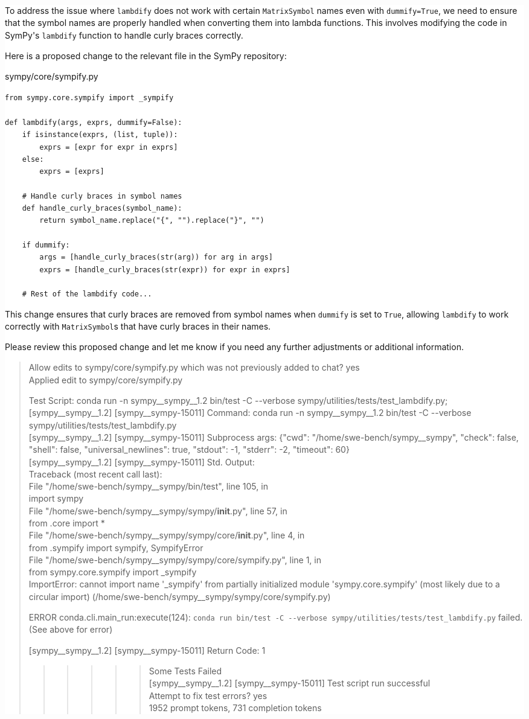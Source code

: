 To address the issue where `lambdify` does not work with certain `MatrixSymbol` names even with `dummify=True`, we need to ensure that the symbol names are properly handled when converting them into lambda functions. This involves modifying the code in SymPy's `lambdify` function to handle curly braces correctly.

Here is a proposed change to the relevant file in the SymPy repository:

sympy/core/sympify.py
```
from sympy.core.sympify import _sympify

def lambdify(args, exprs, dummify=False):
    if isinstance(exprs, (list, tuple)):
        exprs = [expr for expr in exprs]
    else:
        exprs = [exprs]

    # Handle curly braces in symbol names
    def handle_curly_braces(symbol_name):
        return symbol_name.replace("{", "").replace("}", "")

    if dummify:
        args = [handle_curly_braces(str(arg)) for arg in args]
        exprs = [handle_curly_braces(str(expr)) for expr in exprs]

    # Rest of the lambdify code...
```

This change ensures that curly braces are removed from symbol names when `dummify` is set to `True`, allowing `lambdify` to work correctly with `MatrixSymbol`s that have curly braces in their names.

Please review this proposed change and let me know if you need any further adjustments or additional information.

> Allow edits to sympy/core/sympify.py which was not previously added to chat? yes  
> Applied edit to sympy/core/sympify.py  
>   
> Test Script: conda run -n sympy__sympy__1.2  bin/test -C --verbose sympy/utilities/tests/test_lambdify.py;  
> [sympy__sympy__1.2] [sympy__sympy-15011] Command: conda run -n sympy__sympy__1.2 bin/test -C --verbose sympy/utilities/tests/test_lambdify.py   
> [sympy__sympy__1.2] [sympy__sympy-15011] Subprocess args: {"cwd": "/home/swe-bench/sympy__sympy", "check": false, "shell": false, "universal_newlines": true, "stdout": -1, "stderr": -2, "timeout": 60}   
> [sympy__sympy__1.2] [sympy__sympy-15011] Std. Output:  
> Traceback (most recent call last):  
>   File "/home/swe-bench/sympy__sympy/bin/test", line 105, in <module>  
>     import sympy  
>   File "/home/swe-bench/sympy__sympy/sympy/__init__.py", line 57, in <module>  
>     from .core import *  
>   File "/home/swe-bench/sympy__sympy/sympy/core/__init__.py", line 4, in <module>  
>     from .sympify import sympify, SympifyError  
>   File "/home/swe-bench/sympy__sympy/sympy/core/sympify.py", line 1, in <module>  
>     from sympy.core.sympify import _sympify  
> ImportError: cannot import name '_sympify' from partially initialized module 'sympy.core.sympify' (most likely due to a circular import) (/home/swe-bench/sympy__sympy/sympy/core/sympify.py)  
>   
> ERROR conda.cli.main_run:execute(124): `conda run bin/test -C --verbose sympy/utilities/tests/test_lambdify.py` failed. (See above for error)  
>    
> [sympy__sympy__1.2] [sympy__sympy-15011] Return Code: 1   
>   
> >>>>> Some Tests Failed  
> [sympy__sympy__1.2] [sympy__sympy-15011] Test script run successful   
> Attempt to fix test errors? yes  
> 1952 prompt tokens, 731 completion tokens  
